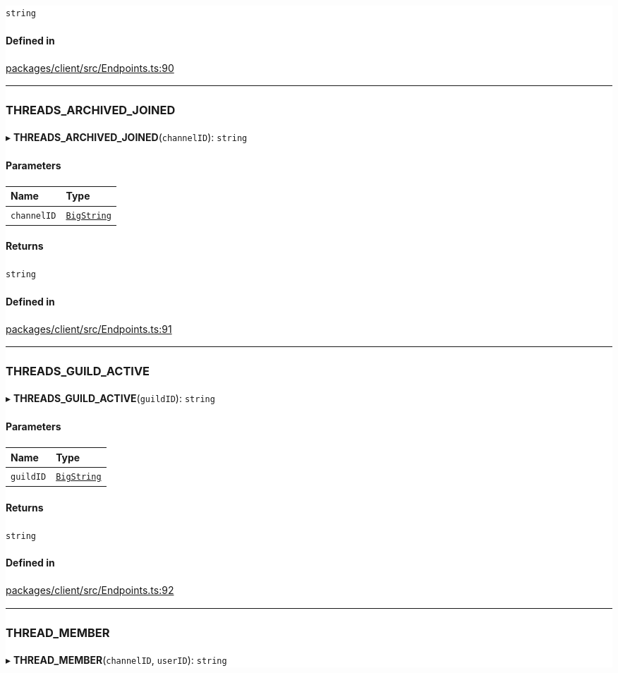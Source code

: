 `string`

#### Defined in

[packages/client/src/Endpoints.ts:90](https://github.com/discordeno/discordeno/blob/b8c25357/packages/client/src/Endpoints.ts#L90)

___

### THREADS\_ARCHIVED\_JOINED

▸ **THREADS_ARCHIVED_JOINED**(`channelID`): `string`

#### Parameters

| Name | Type |
| :------ | :------ |
| `channelID` | [`BigString`](md#bigstring) |

#### Returns

`string`

#### Defined in

[packages/client/src/Endpoints.ts:91](https://github.com/discordeno/discordeno/blob/b8c25357/packages/client/src/Endpoints.ts#L91)

___

### THREADS\_GUILD\_ACTIVE

▸ **THREADS_GUILD_ACTIVE**(`guildID`): `string`

#### Parameters

| Name | Type |
| :------ | :------ |
| `guildID` | [`BigString`](md#bigstring) |

#### Returns

`string`

#### Defined in

[packages/client/src/Endpoints.ts:92](https://github.com/discordeno/discordeno/blob/b8c25357/packages/client/src/Endpoints.ts#L92)

___

### THREAD\_MEMBER

▸ **THREAD_MEMBER**(`channelID`, `userID`): `string`
